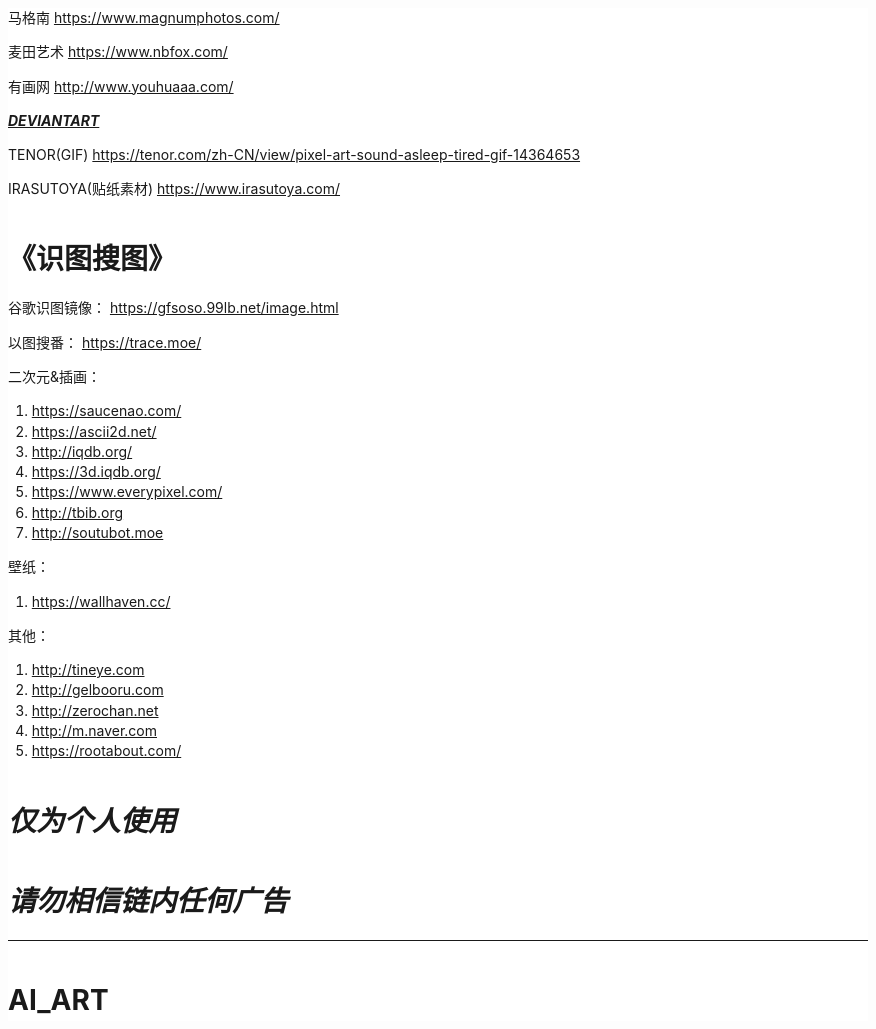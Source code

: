 马格南
https://www.magnumphotos.com/

麦田艺术
https://www.nbfox.com/

有画网
http://www.youhuaaa.com/

[***DEVIANTART***](https://www.deviantart.com/abashi76/art/Lost-Future-Dark-Post-Apocalyptic-962340771)

TENOR(GIF)
https://tenor.com/zh-CN/view/pixel-art-sound-asleep-tired-gif-14364653

IRASUTOYA(贴纸素材)
https://www.irasutoya.com/


# 《识图搜图》

谷歌识图镜像：
https://gfsoso.99lb.net/image.html

以图搜番：
https://trace.moe/

二次元&插画：
1. https://saucenao.com/
2. https://ascii2d.net/
3. http://iqdb.org/
4. https://3d.iqdb.org/
5. https://www.everypixel.com/
7. http://tbib.org
6. http://soutubot.moe

壁纸：
1. https://wallhaven.cc/

其他：
1. http://tineye.com
2. http://gelbooru.com
3. http://zerochan.net
4. http://m.naver.com
5. https://rootabout.com/

# *仅为个人使用*
# *请勿相信链内任何广告*

___

# AI_ART
